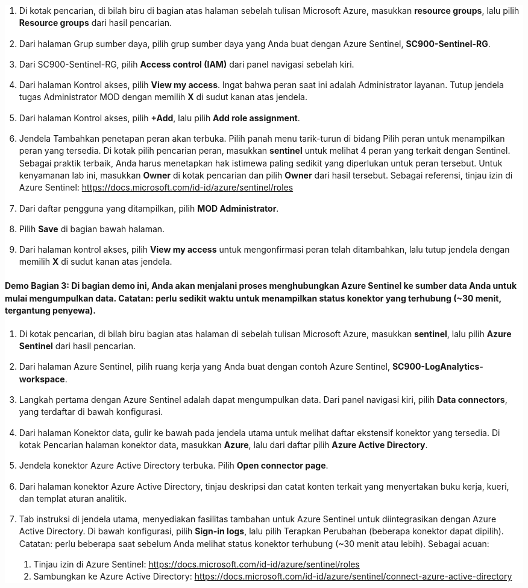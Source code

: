 1. Di kotak pencarian, di bilah biru di bagian atas halaman sebelah tulisan Microsoft Azure, masukkan **resource groups**, lalu pilih **Resource groups** dari hasil pencarian.

1. Dari halaman Grup sumber daya, pilih grup sumber daya yang Anda buat dengan Azure Sentinel, **SC900-Sentinel-RG**.

1. Dari SC900-Sentinel-RG, pilih **Access control (IAM)** dari panel navigasi sebelah kiri.

1. Dari halaman Kontrol akses, pilih **View my access**.  Ingat bahwa peran saat ini adalah Administrator layanan.  Tutup jendela tugas Administrator MOD dengan memilih **X** di sudut kanan atas jendela.

1. Dari halaman Kontrol akses, pilih **+Add**, lalu pilih **Add role assignment**.

1. Jendela Tambahkan penetapan peran akan terbuka.  Pilih panah menu tarik-turun di bidang Pilih peran untuk menampilkan peran yang tersedia. Di kotak pilih pencarian peran, masukkan **sentinel** untuk melihat 4 peran yang terkait dengan Sentinel. Sebagai praktik terbaik, Anda harus menetapkan hak istimewa paling sedikit yang diperlukan untuk peran tersebut.  Untuk kenyamanan lab ini, masukkan **Owner** di kotak pencarian dan pilih **Owner** dari hasil tersebut.  Sebagai referensi, tinjau izin di Azure Sentinel:  https://docs.microsoft.com/id-id/azure/sentinel/roles

1. Dari daftar pengguna yang ditampilkan, pilih **MOD Administrator**.

1. Pilih **Save** di bagian bawah halaman.

1. Dari halaman kontrol akses, pilih **View my access** untuk mengonfirmasi peran telah ditambahkan, lalu tutup jendela dengan memilih **X** di sudut kanan atas jendela.

#### Demo Bagian 3:  Di bagian demo ini, Anda akan menjalani proses menghubungkan Azure Sentinel ke sumber data Anda untuk mulai mengumpulkan data.  Catatan: perlu sedikit waktu untuk menampilkan status konektor yang terhubung (~30 menit, tergantung penyewa).

1. Di kotak pencarian, di bilah biru bagian atas halaman di sebelah tulisan Microsoft Azure, masukkan **sentinel**, lalu pilih **Azure Sentinel** dari hasil pencarian.

1. Dari halaman Azure Sentinel, pilih ruang kerja yang Anda buat dengan contoh Azure Sentinel, **SC900-LogAnalytics-workspace**.

1. Langkah pertama dengan Azure Sentinel adalah dapat mengumpulkan data. Dari panel navigasi kiri, pilih **Data connectors**, yang terdaftar di bawah konfigurasi.

1. Dari halaman Konektor data, gulir ke bawah pada jendela utama untuk melihat daftar ekstensif konektor yang tersedia. Di kotak Pencarian halaman konektor data, masukkan **Azure**, lalu dari daftar pilih **Azure Active Directory**.

1. Jendela konektor Azure Active Directory terbuka.  Pilih **Open connector page**.

1. Dari halaman konektor Azure Active Directory, tinjau deskripsi dan catat konten terkait yang menyertakan buku kerja, kueri, dan templat aturan analitik.  

1. Tab instruksi di jendela utama, menyediakan fasilitas tambahan untuk Azure Sentinel untuk diintegrasikan dengan Azure Active Directory.   Di bawah konfigurasi, pilih **Sign-in logs**, lalu pilih Terapkan Perubahan (beberapa konektor dapat dipilih).  Catatan: perlu beberapa saat sebelum Anda melihat status konektor terhubung (~30 menit atau lebih).  Sebagai acuan:
    1. Tinjau izin di Azure Sentinel:  https://docs.microsoft.com/id-id/azure/sentinel/roles
    1. Sambungkan ke Azure Active Directory:  https://docs.microsoft.com/id-id/azure/sentinel/connect-azure-active-directory
